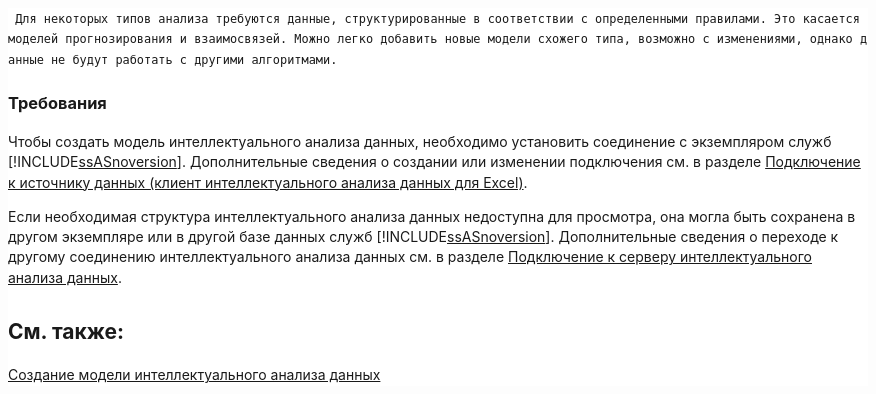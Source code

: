      Для некоторых типов анализа требуются данные, структурированные в соответствии с определенными правилами. Это касается моделей прогнозирования и взаимосвязей. Можно легко добавить новые модели схожего типа, возможно с изменениями, однако данные не будут работать с другими алгоритмами.  
  
### <a name="requirements"></a>Требования  
 Чтобы создать модель интеллектуального анализа данных, необходимо установить соединение с экземпляром служб [!INCLUDE[ssASnoversion](../includes/ssasnoversion-md.md)]. Дополнительные сведения о создании или изменении подключения см. в разделе [Подключение к источнику данных &#40;клиент интеллектуального анализа данных для Excel&#41;](connect-to-source-data-data-mining-client-for-excel.md).  
  
 Если необходимая структура интеллектуального анализа данных недоступна для просмотра, она могла быть сохранена в другом экземпляре или в другой базе данных служб [!INCLUDE[ssASnoversion](../includes/ssasnoversion-md.md)]. Дополнительные сведения о переходе к другому соединению интеллектуального анализа данных см. в разделе [Подключение к серверу интеллектуального анализа данных](connect-to-a-data-mining-server.md).  
  
## <a name="see-also"></a>См. также:  
 [Создание модели интеллектуального анализа данных](creating-a-data-mining-model.md)   
